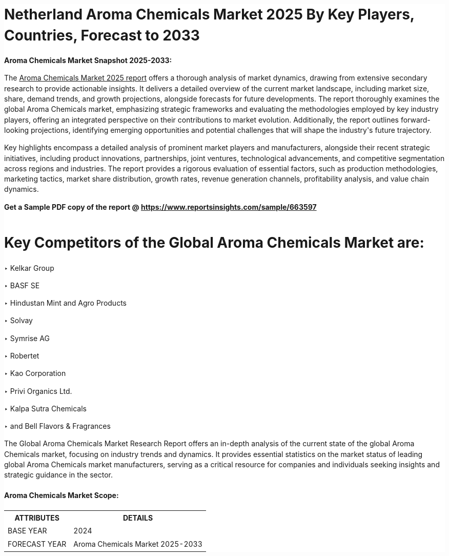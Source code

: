 # Netherland Aroma Chemicals Market 2025 By Key Players, Countries, Forecast to 2033

<strong>Aroma Chemicals Market Snapshot 2025-2033:</strong>

 The <a href=https://www.reportsinsights.com/sample/663597>Aroma Chemicals Market 2025 report</a> offers a thorough analysis of market dynamics, drawing from extensive secondary research to provide actionable insights. It delivers a detailed overview of the current market landscape, including market size, share, demand trends, and growth projections, alongside forecasts for future developments. The report thoroughly examines the global Aroma Chemicals market, emphasizing strategic frameworks and evaluating the methodologies employed by key industry players, offering an integrated perspective on their contributions to market evolution. Additionally, the report outlines forward-looking projections, identifying emerging opportunities and potential challenges that will shape the industry's future trajectory.

Key highlights encompass a detailed analysis of prominent market players and manufacturers, alongside their recent strategic initiatives, including product innovations, partnerships, joint ventures, technological advancements, and competitive segmentation across regions and industries. The report provides a rigorous evaluation of essential factors, such as production methodologies, marketing tactics, market share distribution, growth rates, revenue generation channels, profitability analysis, and value chain dynamics.

<strong>Get a Sample PDF copy of the report @ <a href=https://www.reportsinsights.com/sample/663597>https://www.reportsinsights.com/sample/663597</a></strong>

# <strong>Key Competitors of the Global Aroma Chemicals Market are:</strong>

‣ Kelkar Group

‣ BASF SE

‣ Hindustan Mint and Agro Products

‣ Solvay

‣ Symrise AG

‣ Robertet

‣ Kao Corporation

‣ Privi Organics Ltd.

‣ Kalpa Sutra Chemicals

‣ and Bell Flavors & Fragrances

The Global Aroma Chemicals Market Research Report offers an in-depth analysis of the current state of the global Aroma Chemicals market, focusing on industry trends and dynamics. It provides essential statistics on the market status of leading global Aroma Chemicals market manufacturers, serving as a critical resource for companies and individuals seeking insights and strategic guidance in the sector.

<h4>Aroma Chemicals Market Scope:</h4>
<table>
<tr>
<th>ATTRIBUTES</th>
<th>DETAILS</th>
</tr>
<tr>
<td>BASE YEAR</td>
<td>2024</td>
</tr>
<tr>
<td>FORECAST YEAR</td>
<td>Aroma Chemicals Market 2025-2033</td>
</tr>